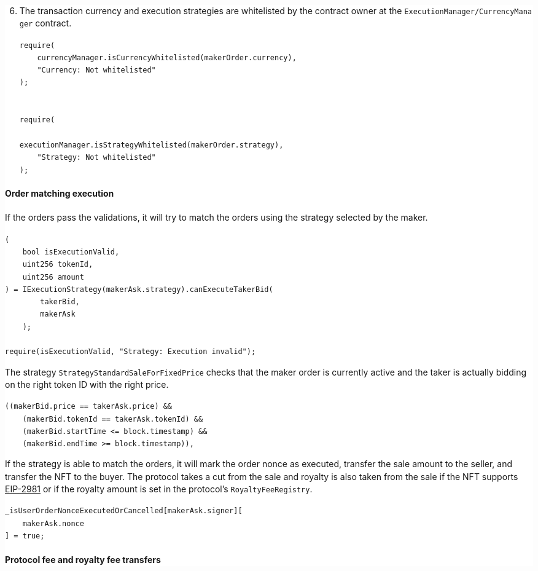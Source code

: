 6.  The transaction currency and execution strategies are whitelisted by the contract owner at the `ExecutionManager/CurrencyManager` contract.
    
    ```solidity
    require(
        currencyManager.isCurrencyWhitelisted(makerOrder.currency),
        "Currency: Not whitelisted"
    );
    
    
    require(
         
    executionManager.isStrategyWhitelisted(makerOrder.strategy),
        "Strategy: Not whitelisted"
    );
    ```
    

#### Order matching execution

If the orders pass the validations, it will try to match the orders using the strategy selected by the maker.

```solidity
(
    bool isExecutionValid,
    uint256 tokenId,
    uint256 amount
) = IExecutionStrategy(makerAsk.strategy).canExecuteTakerBid(
        takerBid,
        makerAsk
    );

require(isExecutionValid, "Strategy: Execution invalid");
```

The strategy `StrategyStandardSaleForFixedPrice` checks that the maker order is currently active and the taker is actually bidding on the right token ID with the right price.

```solidity
((makerBid.price == takerAsk.price) &&
    (makerBid.tokenId == takerAsk.tokenId) &&
    (makerBid.startTime <= block.timestamp) &&
    (makerBid.endTime >= block.timestamp)),
```

If the strategy is able to match the orders, it will mark the order nonce as executed, transfer the sale amount to the seller, and transfer the NFT to the buyer. The protocol takes a cut from the sale and royalty is also taken from the sale if the NFT supports [EIP-2981](https://eips.ethereum.org/EIPS/eip-2981) or if the royalty amount is set in the protocol’s `RoyaltyFeeRegistry`.

```solidity
_isUserOrderNonceExecutedOrCancelled[makerAsk.signer][
    makerAsk.nonce
] = true;
```

#### Protocol fee and royalty fee transfers
